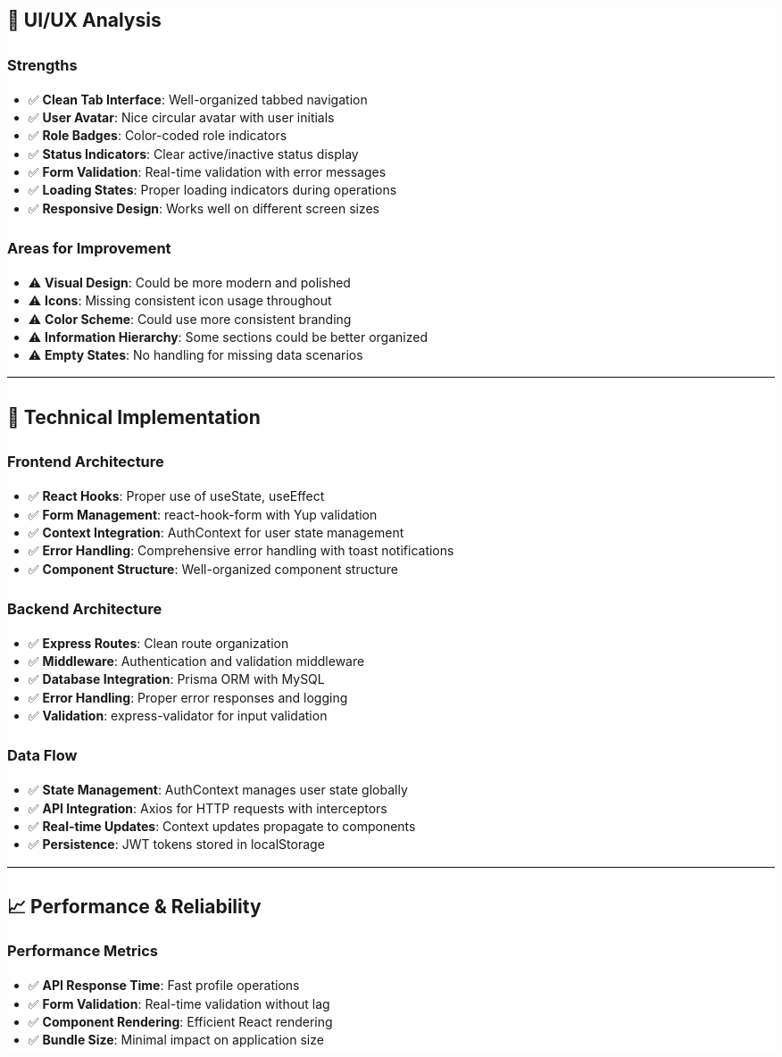 
## 🎨 UI/UX Analysis

### **Strengths**
- ✅ **Clean Tab Interface**: Well-organized tabbed navigation
- ✅ **User Avatar**: Nice circular avatar with user initials
- ✅ **Role Badges**: Color-coded role indicators
- ✅ **Status Indicators**: Clear active/inactive status display
- ✅ **Form Validation**: Real-time validation with error messages
- ✅ **Loading States**: Proper loading indicators during operations
- ✅ **Responsive Design**: Works well on different screen sizes

### **Areas for Improvement**
- ⚠️ **Visual Design**: Could be more modern and polished
- ⚠️ **Icons**: Missing consistent icon usage throughout
- ⚠️ **Color Scheme**: Could use more consistent branding
- ⚠️ **Information Hierarchy**: Some sections could be better organized
- ⚠️ **Empty States**: No handling for missing data scenarios

---

## 🔧 Technical Implementation

### **Frontend Architecture**
- ✅ **React Hooks**: Proper use of useState, useEffect
- ✅ **Form Management**: react-hook-form with Yup validation
- ✅ **Context Integration**: AuthContext for user state management
- ✅ **Error Handling**: Comprehensive error handling with toast notifications
- ✅ **Component Structure**: Well-organized component structure

### **Backend Architecture**
- ✅ **Express Routes**: Clean route organization
- ✅ **Middleware**: Authentication and validation middleware
- ✅ **Database Integration**: Prisma ORM with MySQL
- ✅ **Error Handling**: Proper error responses and logging
- ✅ **Validation**: express-validator for input validation

### **Data Flow**
- ✅ **State Management**: AuthContext manages user state globally
- ✅ **API Integration**: Axios for HTTP requests with interceptors
- ✅ **Real-time Updates**: Context updates propagate to components
- ✅ **Persistence**: JWT tokens stored in localStorage

---

## 📈 Performance & Reliability

### **Performance Metrics**
- ✅ **API Response Time**: Fast profile operations
- ✅ **Form Validation**: Real-time validation without lag
- ✅ **Component Rendering**: Efficient React rendering
- ✅ **Bundle Size**: Minimal impact on application size
